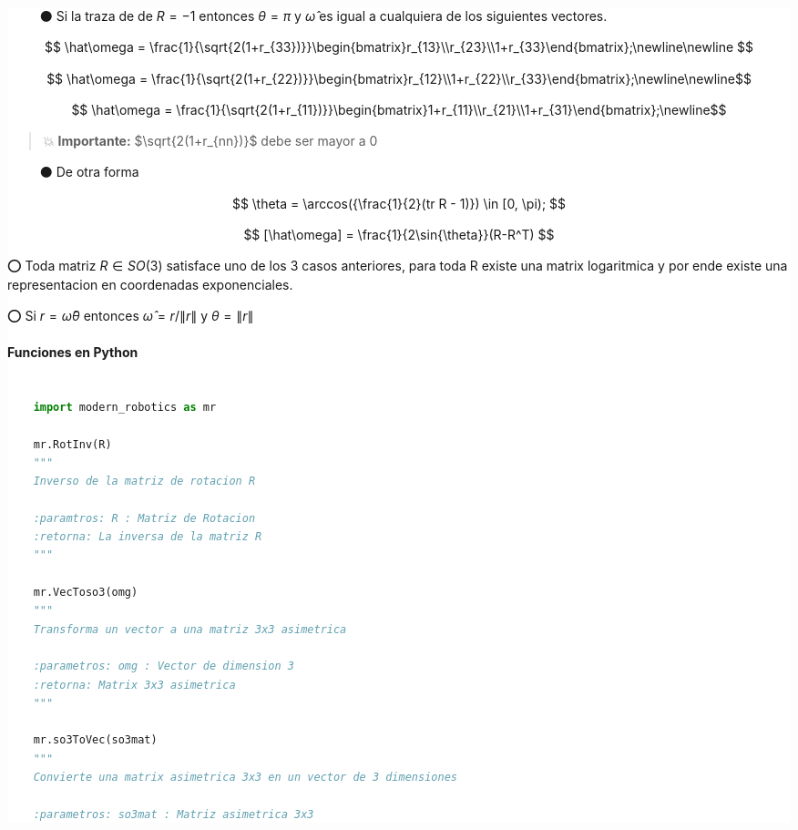$\qquad$ ⚫️ Si la traza de de $R = -1$ entonces $\theta = \pi$ y $\hat\omega$ es igual a cualquiera de los siguientes vectores.

```math

    \hat\omega = \frac{1}{\sqrt{2(1+r_{33})}}\begin{bmatrix}r_{13}\\r_{23}\\1+r_{33}\end{bmatrix};\newline\newline

    
```

```math
    \hat\omega = \frac{1}{\sqrt{2(1+r_{22})}}\begin{bmatrix}r_{12}\\1+r_{22}\\r_{33}\end{bmatrix};\newline\newline
```

```math

    \hat\omega = \frac{1}{\sqrt{2(1+r_{11})}}\begin{bmatrix}1+r_{11}\\r_{21}\\1+r_{31}\end{bmatrix};\newline
```

>💥 **Importante:** $\sqrt{2(1+r_{nn})}$ debe ser mayor a 0

$\qquad$ ⚫️ De otra forma 

```math

    \theta = \arccos({\frac{1}{2}(tr R - 1)}) \in [0, \pi);

```

```math

    [\hat\omega] = \frac{1}{2\sin{\theta}}(R-R^T)

```

⭕️ Toda matriz $R \in SO(3)$ satisface uno de los 3 casos anteriores, para toda R existe una matrix logaritmica y por ende existe una representacion en coordenadas exponenciales.

⭕️ Si $r = \hat\omega\theta$ entonces $\hat\omega = {r}/{\|r\|}$ y $\theta = \|r\|$


#### Funciones en Python

```python

    import modern_robotics as mr 

    mr.RotInv(R) 
    """ 
    Inverso de la matriz de rotacion R
    
    :paramtros: R : Matriz de Rotacion
    :retorna: La inversa de la matriz R 
    """

    mr.VecToso3(omg)
    """
    Transforma un vector a una matriz 3x3 asimetrica

    :parametros: omg : Vector de dimension 3
    :retorna: Matrix 3x3 asimetrica
    """

    mr.so3ToVec(so3mat)
    """
    Convierte una matrix asimetrica 3x3 en un vector de 3 dimensiones

    :parametros: so3mat : Matriz asimetrica 3x3
```